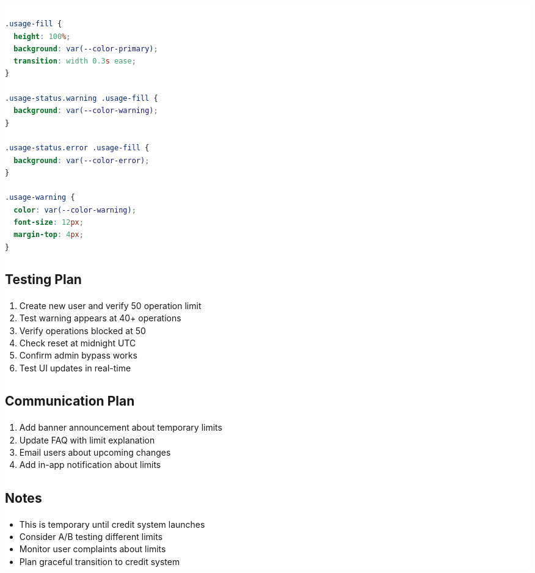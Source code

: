```css

.usage-fill {
  height: 100%;
  background: var(--color-primary);
  transition: width 0.3s ease;
}

.usage-status.warning .usage-fill {
  background: var(--color-warning);
}

.usage-status.error .usage-fill {
  background: var(--color-error);
}

.usage-warning {
  color: var(--color-warning);
  font-size: 12px;
  margin-top: 4px;
}
```

## Testing Plan
1. Create new user and verify 50 operation limit
2. Test warning appears at 40+ operations
3. Verify operations blocked at 50
4. Check reset at midnight UTC
5. Confirm admin bypass works
6. Test UI updates in real-time

## Communication Plan
1. Add banner announcement about temporary limits
2. Update FAQ with limit explanation
3. Email users about upcoming changes
4. Add in-app notification about limits

## Notes
- This is temporary until credit system launches
- Consider A/B testing different limits
- Monitor user complaints about limits
- Plan graceful transition to credit system 